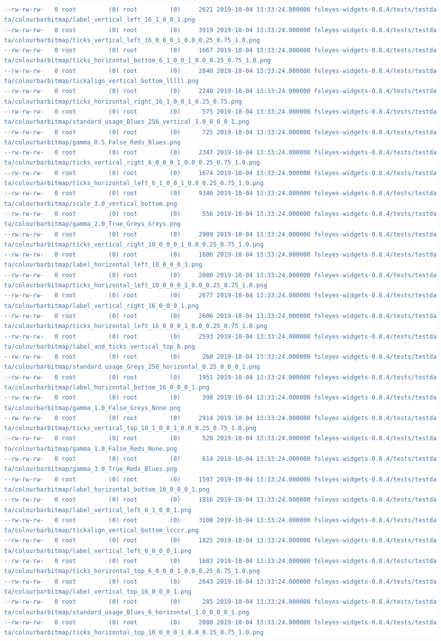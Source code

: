 ```diff
--rw-rw-rw-   0 root         (0) root         (0)     2621 2019-10-04 13:33:24.000000 fsleyes-widgets-0.8.4/tests/testdata/colourbarbitmap/label_vertical_left_16_1_0_0_1.png
--rw-rw-rw-   0 root         (0) root         (0)     3919 2019-10-04 13:33:24.000000 fsleyes-widgets-0.8.4/tests/testdata/colourbarbitmap/ticks_vertical_left_16_0_0_0_1_0.0_0.25_0.75_1.0.png
--rw-rw-rw-   0 root         (0) root         (0)     1667 2019-10-04 13:33:24.000000 fsleyes-widgets-0.8.4/tests/testdata/colourbarbitmap/ticks_horizontal_bottom_6_1_0_0_1_0.0_0.25_0.75_1.0.png
--rw-rw-rw-   0 root         (0) root         (0)     2840 2019-10-04 13:33:24.000000 fsleyes-widgets-0.8.4/tests/testdata/colourbarbitmap/tickalign_vertical_bottom_lllll.png
--rw-rw-rw-   0 root         (0) root         (0)     2240 2019-10-04 13:33:24.000000 fsleyes-widgets-0.8.4/tests/testdata/colourbarbitmap/ticks_horizontal_right_16_1_0_0_1_0.25_0.75.png
--rw-rw-rw-   0 root         (0) root         (0)      575 2019-10-04 13:33:24.000000 fsleyes-widgets-0.8.4/tests/testdata/colourbarbitmap/standard_usage_Blues_256_vertical_1.0_0_0_0_1.png
--rw-rw-rw-   0 root         (0) root         (0)      725 2019-10-04 13:33:24.000000 fsleyes-widgets-0.8.4/tests/testdata/colourbarbitmap/gamma_0.5_False_Reds_Blues.png
--rw-rw-rw-   0 root         (0) root         (0)     2347 2019-10-04 13:33:24.000000 fsleyes-widgets-0.8.4/tests/testdata/colourbarbitmap/ticks_vertical_right_6_0_0_0_1_0.0_0.25_0.75_1.0.png
--rw-rw-rw-   0 root         (0) root         (0)     1674 2019-10-04 13:33:24.000000 fsleyes-widgets-0.8.4/tests/testdata/colourbarbitmap/ticks_horizontal_left_6_1_0_0_1_0.0_0.25_0.75_1.0.png
--rw-rw-rw-   0 root         (0) root         (0)     9346 2019-10-04 13:33:24.000000 fsleyes-widgets-0.8.4/tests/testdata/colourbarbitmap/scale_3.0_vertical_bottom.png
--rw-rw-rw-   0 root         (0) root         (0)      556 2019-10-04 13:33:24.000000 fsleyes-widgets-0.8.4/tests/testdata/colourbarbitmap/gamma_2.0_True_Greys_Greys.png
--rw-rw-rw-   0 root         (0) root         (0)     2909 2019-10-04 13:33:24.000000 fsleyes-widgets-0.8.4/tests/testdata/colourbarbitmap/ticks_vertical_right_10_0_0_0_1_0.0_0.25_0.75_1.0.png
--rw-rw-rw-   0 root         (0) root         (0)     1606 2019-10-04 13:33:24.000000 fsleyes-widgets-0.8.4/tests/testdata/colourbarbitmap/label_horizontal_left_10_0_0_0_1.png
--rw-rw-rw-   0 root         (0) root         (0)     2080 2019-10-04 13:33:24.000000 fsleyes-widgets-0.8.4/tests/testdata/colourbarbitmap/ticks_horizontal_left_10_0_0_0_1_0.0_0.25_0.75_1.0.png
--rw-rw-rw-   0 root         (0) root         (0)     2677 2019-10-04 13:33:24.000000 fsleyes-widgets-0.8.4/tests/testdata/colourbarbitmap/label_vertical_right_16_0_0_0_1.png
--rw-rw-rw-   0 root         (0) root         (0)     2606 2019-10-04 13:33:24.000000 fsleyes-widgets-0.8.4/tests/testdata/colourbarbitmap/ticks_horizontal_left_16_0_0_0_1_0.0_0.25_0.75_1.0.png
--rw-rw-rw-   0 root         (0) root         (0)     2593 2019-10-04 13:33:24.000000 fsleyes-widgets-0.8.4/tests/testdata/colourbarbitmap/label_and_ticks_vertical_top_6.png
--rw-rw-rw-   0 root         (0) root         (0)      260 2019-10-04 13:33:24.000000 fsleyes-widgets-0.8.4/tests/testdata/colourbarbitmap/standard_usage_Greys_256_horizontal_0.25_0_0_0_1.png
--rw-rw-rw-   0 root         (0) root         (0)     1951 2019-10-04 13:33:24.000000 fsleyes-widgets-0.8.4/tests/testdata/colourbarbitmap/label_horizontal_bottom_16_0_0_0_1.png
--rw-rw-rw-   0 root         (0) root         (0)      398 2019-10-04 13:33:24.000000 fsleyes-widgets-0.8.4/tests/testdata/colourbarbitmap/gamma_1.0_False_Greys_None.png
--rw-rw-rw-   0 root         (0) root         (0)     2914 2019-10-04 13:33:24.000000 fsleyes-widgets-0.8.4/tests/testdata/colourbarbitmap/ticks_vertical_top_10_1_0_0_1_0.0_0.25_0.75_1.0.png
--rw-rw-rw-   0 root         (0) root         (0)      528 2019-10-04 13:33:24.000000 fsleyes-widgets-0.8.4/tests/testdata/colourbarbitmap/gamma_1.0_False_Reds_None.png
--rw-rw-rw-   0 root         (0) root         (0)      614 2019-10-04 13:33:24.000000 fsleyes-widgets-0.8.4/tests/testdata/colourbarbitmap/gamma_3.0_True_Reds_Blues.png
--rw-rw-rw-   0 root         (0) root         (0)     1597 2019-10-04 13:33:24.000000 fsleyes-widgets-0.8.4/tests/testdata/colourbarbitmap/label_horizontal_bottom_10_0_0_0_1.png
--rw-rw-rw-   0 root         (0) root         (0)     1816 2019-10-04 13:33:24.000000 fsleyes-widgets-0.8.4/tests/testdata/colourbarbitmap/label_vertical_left_6_1_0_0_1.png
--rw-rw-rw-   0 root         (0) root         (0)     3108 2019-10-04 13:33:24.000000 fsleyes-widgets-0.8.4/tests/testdata/colourbarbitmap/tickalign_vertical_bottom_lcccr.png
--rw-rw-rw-   0 root         (0) root         (0)     1825 2019-10-04 13:33:24.000000 fsleyes-widgets-0.8.4/tests/testdata/colourbarbitmap/label_vertical_left_6_0_0_0_1.png
--rw-rw-rw-   0 root         (0) root         (0)     1683 2019-10-04 13:33:24.000000 fsleyes-widgets-0.8.4/tests/testdata/colourbarbitmap/ticks_horizontal_top_6_0_0_0_1_0.0_0.25_0.75_1.0.png
--rw-rw-rw-   0 root         (0) root         (0)     2643 2019-10-04 13:33:24.000000 fsleyes-widgets-0.8.4/tests/testdata/colourbarbitmap/label_vertical_top_16_0_0_0_1.png
--rw-rw-rw-   0 root         (0) root         (0)      285 2019-10-04 13:33:24.000000 fsleyes-widgets-0.8.4/tests/testdata/colourbarbitmap/standard_usage_Blues_6_horizontal_1.0_0_0_0_1.png
--rw-rw-rw-   0 root         (0) root         (0)     2080 2019-10-04 13:33:24.000000 fsleyes-widgets-0.8.4/tests/testdata/colourbarbitmap/ticks_horizontal_top_10_0_0_0_1_0.0_0.25_0.75_1.0.png
```